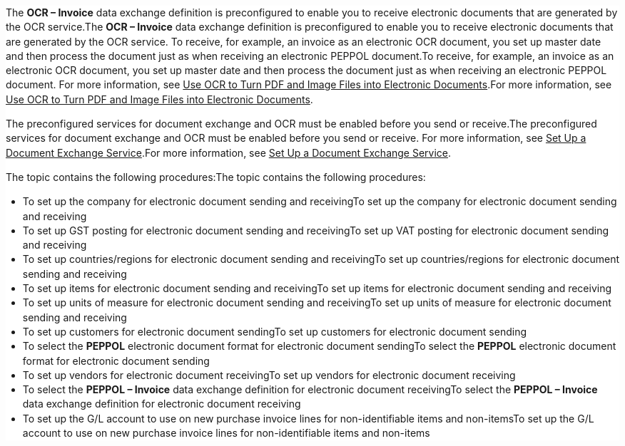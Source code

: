 <span data-ttu-id="fd3e9-122">The **OCR – Invoice** data exchange definition is preconfigured to enable you to receive electronic documents that are generated by the OCR service.</span><span class="sxs-lookup"><span data-stu-id="fd3e9-122">The **OCR – Invoice** data exchange definition is preconfigured to enable you to receive electronic documents that are generated by the OCR service.</span></span> <span data-ttu-id="fd3e9-123">To receive, for example, an invoice as an electronic OCR document, you set up master date and then process the document just as when receiving an electronic PEPPOL document.</span><span class="sxs-lookup"><span data-stu-id="fd3e9-123">To receive, for example, an invoice as an electronic OCR document, you set up master date and then process the document just as when receiving an electronic PEPPOL document.</span></span> <span data-ttu-id="fd3e9-124">For more information, see [Use OCR to Turn PDF and Image Files into Electronic Documents](across-how-use-ocr-pdf-images-files.md).</span><span class="sxs-lookup"><span data-stu-id="fd3e9-124">For more information, see [Use OCR to Turn PDF and Image Files into Electronic Documents](across-how-use-ocr-pdf-images-files.md).</span></span>  

<span data-ttu-id="fd3e9-125">The preconfigured services for document exchange and OCR must be enabled before you send or receive.</span><span class="sxs-lookup"><span data-stu-id="fd3e9-125">The preconfigured services for document exchange and OCR must be enabled before you send or receive.</span></span> <span data-ttu-id="fd3e9-126">For more information, see [Set Up a Document Exchange Service](across-how-to-set-up-a-document-exchange-service.md).</span><span class="sxs-lookup"><span data-stu-id="fd3e9-126">For more information, see [Set Up a Document Exchange Service](across-how-to-set-up-a-document-exchange-service.md).</span></span>  

<span data-ttu-id="fd3e9-127">The topic contains the following procedures:</span><span class="sxs-lookup"><span data-stu-id="fd3e9-127">The topic contains the following procedures:</span></span>  

* <span data-ttu-id="fd3e9-128">To set up the company for electronic document sending and receiving</span><span class="sxs-lookup"><span data-stu-id="fd3e9-128">To set up the company for electronic document sending and receiving</span></span>  
* <span data-ttu-id="fd3e9-129">To set up GST posting for electronic document sending and receiving</span><span class="sxs-lookup"><span data-stu-id="fd3e9-129">To set up VAT posting for electronic document sending and receiving</span></span>  
* <span data-ttu-id="fd3e9-130">To set up countries/regions for electronic document sending and receiving</span><span class="sxs-lookup"><span data-stu-id="fd3e9-130">To set up countries/regions for electronic document sending and receiving</span></span>  
* <span data-ttu-id="fd3e9-131">To set up items for electronic document sending and receiving</span><span class="sxs-lookup"><span data-stu-id="fd3e9-131">To set up items for electronic document sending and receiving</span></span>  
* <span data-ttu-id="fd3e9-132">To set up units of measure for electronic document sending and receiving</span><span class="sxs-lookup"><span data-stu-id="fd3e9-132">To set up units of measure for electronic document sending and receiving</span></span>  
* <span data-ttu-id="fd3e9-133">To set up customers for electronic document sending</span><span class="sxs-lookup"><span data-stu-id="fd3e9-133">To set up customers for electronic document sending</span></span>  
* <span data-ttu-id="fd3e9-134">To select the **PEPPOL** electronic document format for electronic document sending</span><span class="sxs-lookup"><span data-stu-id="fd3e9-134">To select the **PEPPOL** electronic document format for electronic document sending</span></span>  
* <span data-ttu-id="fd3e9-135">To set up vendors for electronic document receiving</span><span class="sxs-lookup"><span data-stu-id="fd3e9-135">To set up vendors for electronic document receiving</span></span>  
* <span data-ttu-id="fd3e9-136">To select the **PEPPOL – Invoice** data exchange definition for electronic document receiving</span><span class="sxs-lookup"><span data-stu-id="fd3e9-136">To select the **PEPPOL – Invoice** data exchange definition for electronic document receiving</span></span>  
* <span data-ttu-id="fd3e9-137">To set up the G/L account to use on new purchase invoice lines for non\-identifiable items and non\-items</span><span class="sxs-lookup"><span data-stu-id="fd3e9-137">To set up the G/L account to use on new purchase invoice lines for non\-identifiable items and non\-items</span></span>  
